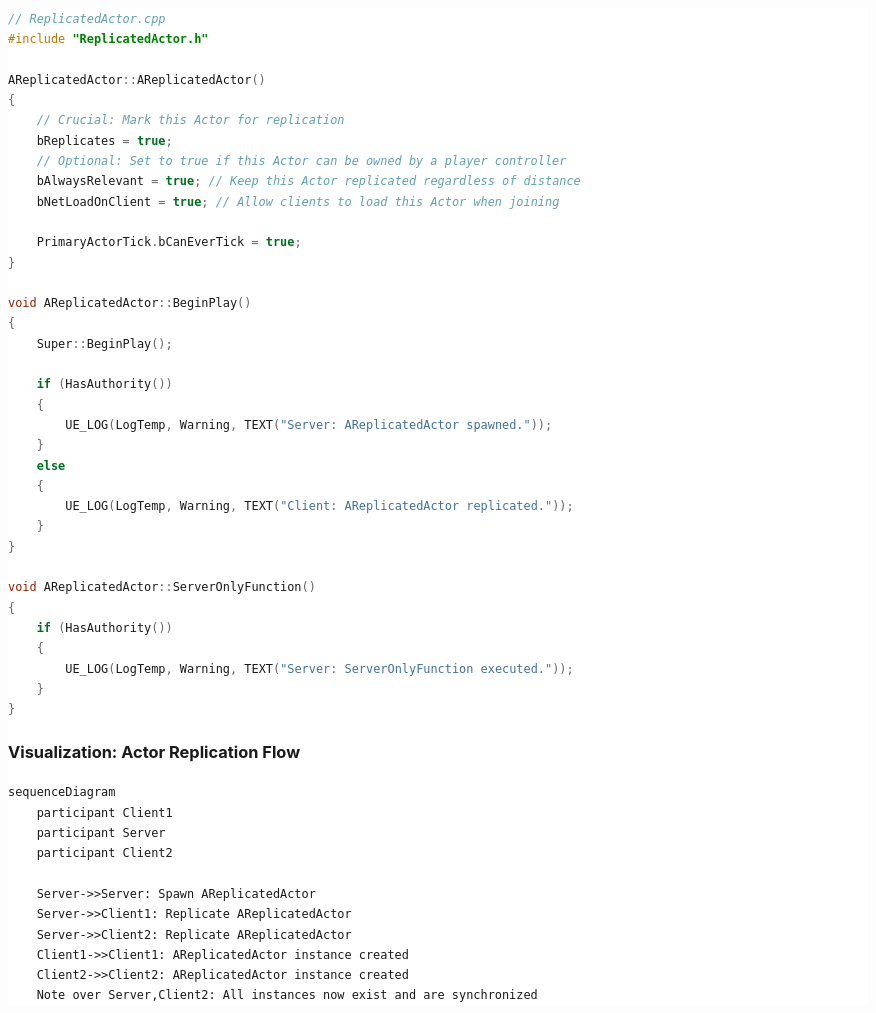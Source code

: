```cpp
// ReplicatedActor.cpp
#include "ReplicatedActor.h"

AReplicatedActor::AReplicatedActor()
{
    // Crucial: Mark this Actor for replication
    bReplicates = true;
    // Optional: Set to true if this Actor can be owned by a player controller
    bAlwaysRelevant = true; // Keep this Actor replicated regardless of distance
    bNetLoadOnClient = true; // Allow clients to load this Actor when joining

    PrimaryActorTick.bCanEverTick = true;
}

void AReplicatedActor::BeginPlay()
{
    Super::BeginPlay();

    if (HasAuthority())
    {
        UE_LOG(LogTemp, Warning, TEXT("Server: AReplicatedActor spawned."));
    }
    else
    {
        UE_LOG(LogTemp, Warning, TEXT("Client: AReplicatedActor replicated."));
    }
}

void AReplicatedActor::ServerOnlyFunction()
{
    if (HasAuthority())
    {
        UE_LOG(LogTemp, Warning, TEXT("Server: ServerOnlyFunction executed."));
    }
}
```

### Visualization: Actor Replication Flow

```mermaid
sequenceDiagram
    participant Client1
    participant Server
    participant Client2

    Server->>Server: Spawn AReplicatedActor
    Server->>Client1: Replicate AReplicatedActor
    Server->>Client2: Replicate AReplicatedActor
    Client1->>Client1: AReplicatedActor instance created
    Client2->>Client2: AReplicatedActor instance created
    Note over Server,Client2: All instances now exist and are synchronized
```
